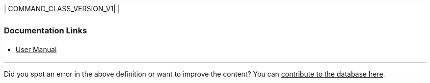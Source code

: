 | COMMAND_CLASS_VERSION_V1| |

### Documentation Links

* [User Manual](https://www.cd-jackson.com/zwave_device_uploads/43/45612wb-in-wall-dimmer.pdf)

---

Did you spot an error in the above definition or want to improve the content?
You can [contribute to the database here](http://www.cd-jackson.com/index.php/zwave/zwave-device-database/zwave-device-list/devicesummary/43).

